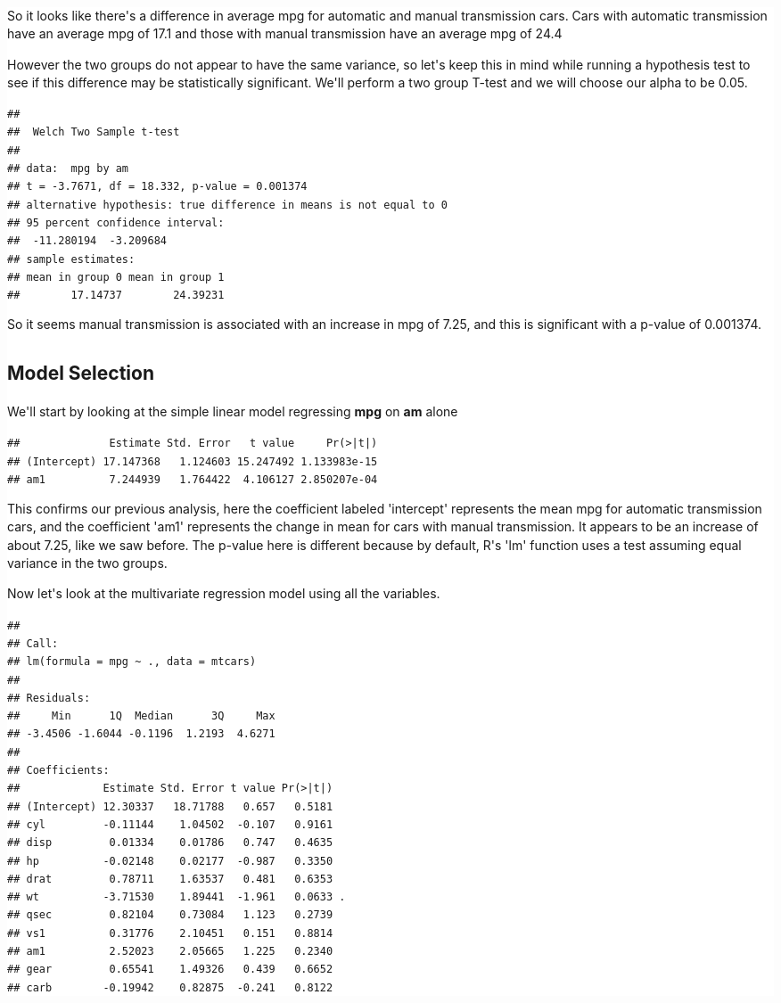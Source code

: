 So it looks like there's a difference in average mpg for automatic and manual 
transmission cars. Cars with automatic transmission have an average mpg of 17.1
and those with manual transmission have an average mpg of 24.4

However the two groups do not appear to have the same variance, so let's keep 
this in mind while running a hypothesis test to see if this difference may be
statistically significant. We'll perform a two group T-test and we will choose 
our alpha to be 0.05.


```
## 
## 	Welch Two Sample t-test
## 
## data:  mpg by am
## t = -3.7671, df = 18.332, p-value = 0.001374
## alternative hypothesis: true difference in means is not equal to 0
## 95 percent confidence interval:
##  -11.280194  -3.209684
## sample estimates:
## mean in group 0 mean in group 1 
##        17.14737        24.39231
```

So it seems manual transmission is associated with an increase in mpg of 7.25, 
and this is significant with a p-value of 0.001374.

## Model Selection
We'll start by looking at the simple linear model regressing **mpg** on **am** alone


```
##              Estimate Std. Error   t value     Pr(>|t|)
## (Intercept) 17.147368   1.124603 15.247492 1.133983e-15
## am1          7.244939   1.764422  4.106127 2.850207e-04
```

This confirms our previous analysis, here the coefficient labeled 'intercept' 
represents the mean mpg for automatic transmission cars, and the coefficient 
'am1' represents the change in mean for cars with manual transmission. It appears
to be an increase of about 7.25, like we saw before. The p-value here is different
because by default, R's 'lm' function uses a test assuming equal variance in the
two groups.

Now let's look at the multivariate regression model using all the variables.

```
## 
## Call:
## lm(formula = mpg ~ ., data = mtcars)
## 
## Residuals:
##     Min      1Q  Median      3Q     Max 
## -3.4506 -1.6044 -0.1196  1.2193  4.6271 
## 
## Coefficients:
##             Estimate Std. Error t value Pr(>|t|)  
## (Intercept) 12.30337   18.71788   0.657   0.5181  
## cyl         -0.11144    1.04502  -0.107   0.9161  
## disp         0.01334    0.01786   0.747   0.4635  
## hp          -0.02148    0.02177  -0.987   0.3350  
## drat         0.78711    1.63537   0.481   0.6353  
## wt          -3.71530    1.89441  -1.961   0.0633 .
## qsec         0.82104    0.73084   1.123   0.2739  
## vs1          0.31776    2.10451   0.151   0.8814  
## am1          2.52023    2.05665   1.225   0.2340  
## gear         0.65541    1.49326   0.439   0.6652  
## carb        -0.19942    0.82875  -0.241   0.8122  
```